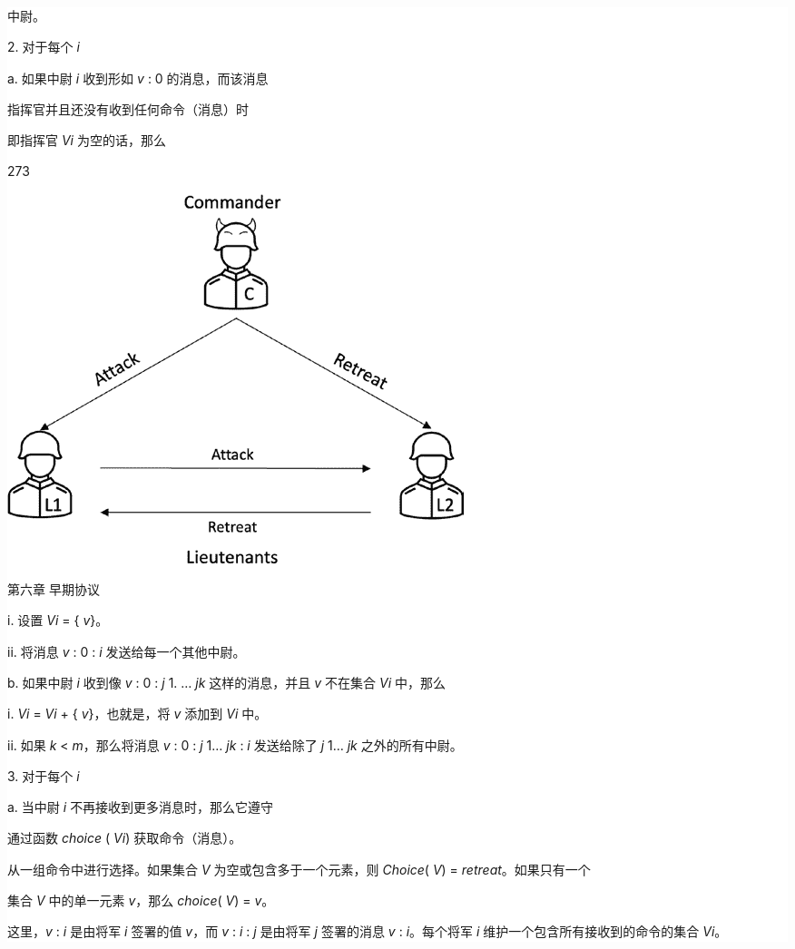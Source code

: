 中尉。

2\. 对于每个 *i*

a. 如果中尉 *i* 收到形如 *v* : 0 的消息，而该消息

指挥官并且还没有收到任何命令（消息）时

即指挥官 *Vi* 为空的话，那么

273

![](img/index-290_1.png)

第六章 早期协议

i. 设置 *Vi* = { *v*}。

ii. 将消息 *v* : 0 : *i* 发送给每一个其他中尉。

b. 如果中尉 *i* 收到像 *v* : 0 : *j* 1\. … *jk* 这样的消息，并且 *v* 不在集合 *Vi* 中，那么

i. *Vi* = *Vi* + { *v*}，也就是，将 *v* 添加到 *Vi* 中。

ii. 如果 *k* < *m*，那么将消息 *v* : 0 : *j* 1… *jk* : *i* 发送给除了 *j* 1… *jk* 之外的所有中尉。

3\. 对于每个 *i*

a. 当中尉 *i* 不再接收到更多消息时，那么它遵守

通过函数 *choice* ( *Vi*) 获取命令（消息）。

从一组命令中进行选择。如果集合 *V* 为空或包含多于一个元素，则 *Choice*( *V*) = *retreat*。如果只有一个

集合 *V* 中的单一元素 *v*，那么 *choice*( *V*) = *v*。

这里，*v* : *i* 是由将军 *i* 签署的值 *v*，而 *v* : *i* : *j* 是由将军 *j* 签署的消息 *v* : *i*。每个将军 *i* 维护一个包含所有接收到的命令的集合 *Vi*。
